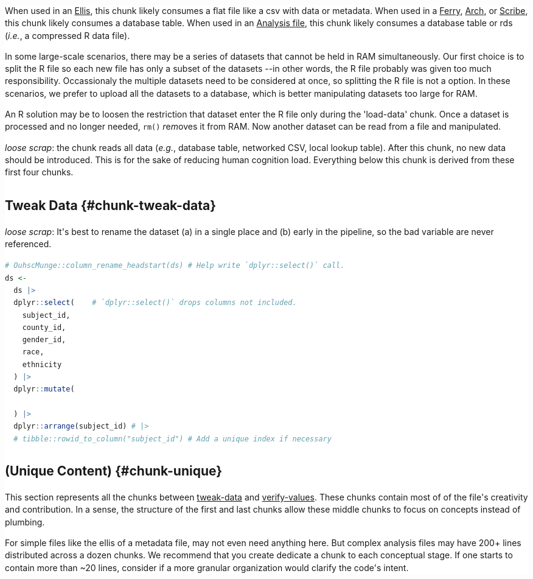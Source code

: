 When used in an [Ellis](#pattern-ellis), this chunk likely consumes a flat file like a csv with data or metadata.  When used in a [Ferry](#pattern-ferry), [Arch](#pattern-arch), or [Scribe](#pattern-scribe), this chunk likely consumes a database table.  When used in an [Analysis file](#pattern-analysis), this chunk likely consumes a database table or rds (*i.e.*, a compressed R data file).

In some large-scale scenarios, there may be a series of datasets that cannot be held in RAM simultaneously.  Our first choice is to split the R file so each new file has only a subset of the datasets --in other words, the R file probably was given too much responsibility.  Occassionaly the multiple datasets need to be considered at once, so splitting the R file is not a option.  In these scenarios, we prefer to upload all the datasets to a database, which is better manipulating datasets too large for RAM.

An R solution may be to loosen the restriction that dataset enter the R file only during the 'load-data' chunk.  Once a dataset is processed and no longer needed, `rm()` *r*e*m*oves it from RAM.  Now another dataset can be read from a file and manipulated.

*loose scrap*:
the chunk reads all data (*e.g.*, database table, networked CSV, local lookup table).  After this chunk, no new data should be introduced.  This is for the sake of reducing human cognition load.  Everything below this chunk is derived from these first four chunks.

Tweak Data {#chunk-tweak-data}
------------------------------------

*loose scrap*:
It's best to rename the dataset (a) in a single place and (b) early in the pipeline, so the bad variable are never referenced.

```r
# OuhscMunge::column_rename_headstart(ds) # Help write `dplyr::select()` call.
ds <-
  ds |>
  dplyr::select(    # `dplyr::select()` drops columns not included.
    subject_id,
    county_id,
    gender_id,
    race,
    ethnicity
  ) |>
  dplyr::mutate(

  ) |>
  dplyr::arrange(subject_id) # |>
  # tibble::rowid_to_column("subject_id") # Add a unique index if necessary
```

(Unique Content) {#chunk-unique}
------------------------------------

This section represents all the chunks between [tweak-data](#chunk-tweak-data) and [verify-values](#chunk-verify-values).  These chunks contain most of of the file's creativity and contribution.  In a sense, the structure of the first and last chunks allow these middle chunks to focus on concepts instead of plumbing.

For simple files like the ellis of a metadata file, may not even need anything here.  But complex analysis files may have 200+ lines distributed across a dozen chunks.  We recommend that you create dedicate a chunk to each conceptual stage.  If one starts to contain more than ~20 lines, consider if a more granular organization would clarify the code's intent.
